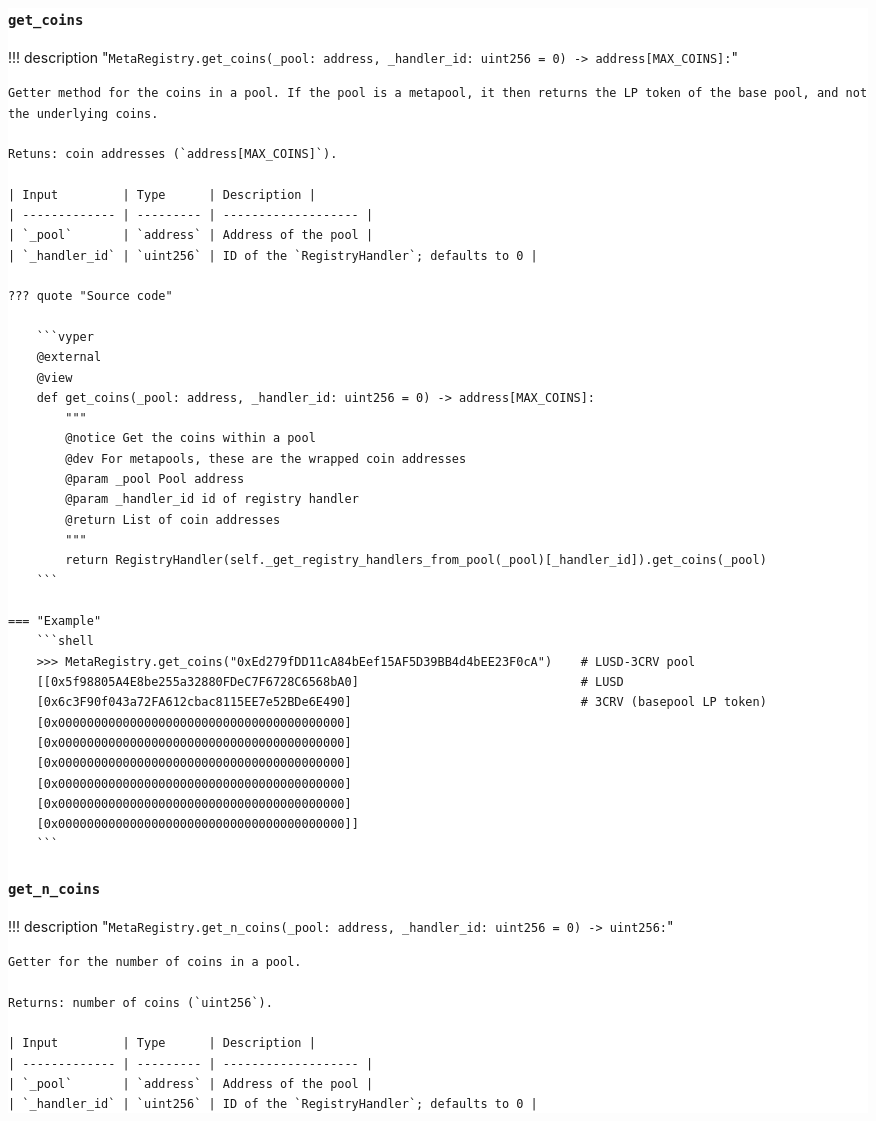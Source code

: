 ### `get_coins`
!!! description "`MetaRegistry.get_coins(_pool: address, _handler_id: uint256 = 0) -> address[MAX_COINS]:`"

    Getter method for the coins in a pool. If the pool is a metapool, it then returns the LP token of the base pool, and not the underlying coins.

    Retuns: coin addresses (`address[MAX_COINS]`).

    | Input         | Type      | Description |
    | ------------- | --------- | ------------------- |
    | `_pool`       | `address` | Address of the pool |
    | `_handler_id` | `uint256` | ID of the `RegistryHandler`; defaults to 0 |

    ??? quote "Source code"

        ```vyper
        @external
        @view
        def get_coins(_pool: address, _handler_id: uint256 = 0) -> address[MAX_COINS]:
            """
            @notice Get the coins within a pool
            @dev For metapools, these are the wrapped coin addresses
            @param _pool Pool address
            @param _handler_id id of registry handler
            @return List of coin addresses
            """
            return RegistryHandler(self._get_registry_handlers_from_pool(_pool)[_handler_id]).get_coins(_pool)
        ```

    === "Example"
        ```shell
        >>> MetaRegistry.get_coins("0xEd279fDD11cA84bEef15AF5D39BB4d4bEE23F0cA")    # LUSD-3CRV pool
        [[0x5f98805A4E8be255a32880FDeC7F6728C6568bA0]                               # LUSD
        [0x6c3F90f043a72FA612cbac8115EE7e52BDe6E490]                                # 3CRV (basepool LP token)
        [0x0000000000000000000000000000000000000000]
        [0x0000000000000000000000000000000000000000]
        [0x0000000000000000000000000000000000000000]
        [0x0000000000000000000000000000000000000000]
        [0x0000000000000000000000000000000000000000]
        [0x0000000000000000000000000000000000000000]]
        ```


### `get_n_coins`
!!! description "`MetaRegistry.get_n_coins(_pool: address, _handler_id: uint256 = 0) -> uint256:`"

    Getter for the number of coins in a pool.

    Returns: number of coins (`uint256`).

    | Input         | Type      | Description |
    | ------------- | --------- | ------------------- |
    | `_pool`       | `address` | Address of the pool |
    | `_handler_id` | `uint256` | ID of the `RegistryHandler`; defaults to 0 |
